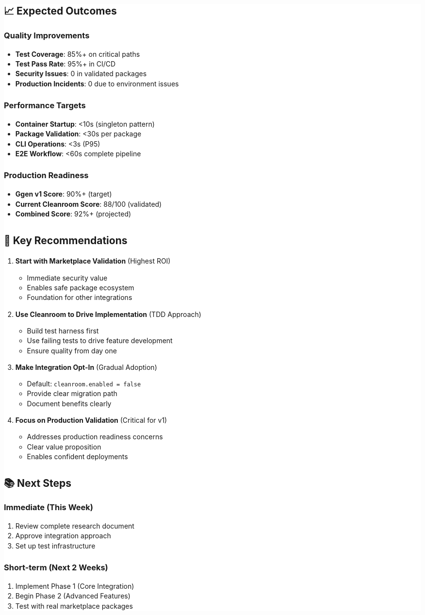 ## 📈 Expected Outcomes

### Quality Improvements
- **Test Coverage**: 85%+ on critical paths
- **Test Pass Rate**: 95%+ in CI/CD
- **Security Issues**: 0 in validated packages
- **Production Incidents**: 0 due to environment issues

### Performance Targets
- **Container Startup**: <10s (singleton pattern)
- **Package Validation**: <30s per package
- **CLI Operations**: <3s (P95)
- **E2E Workflow**: <60s complete pipeline

### Production Readiness
- **Ggen v1 Score**: 90%+ (target)
- **Current Cleanroom Score**: 88/100 (validated)
- **Combined Score**: 92%+ (projected)

## 🎯 Key Recommendations

1. **Start with Marketplace Validation** (Highest ROI)
   - Immediate security value
   - Enables safe package ecosystem
   - Foundation for other integrations

2. **Use Cleanroom to Drive Implementation** (TDD Approach)
   - Build test harness first
   - Use failing tests to drive feature development
   - Ensure quality from day one

3. **Make Integration Opt-In** (Gradual Adoption)
   - Default: `cleanroom.enabled = false`
   - Provide clear migration path
   - Document benefits clearly

4. **Focus on Production Validation** (Critical for v1)
   - Addresses production readiness concerns
   - Clear value proposition
   - Enables confident deployments

## 📚 Next Steps

### Immediate (This Week)
1. Review complete research document
2. Approve integration approach
3. Set up test infrastructure

### Short-term (Next 2 Weeks)
1. Implement Phase 1 (Core Integration)
2. Begin Phase 2 (Advanced Features)
3. Test with real marketplace packages

